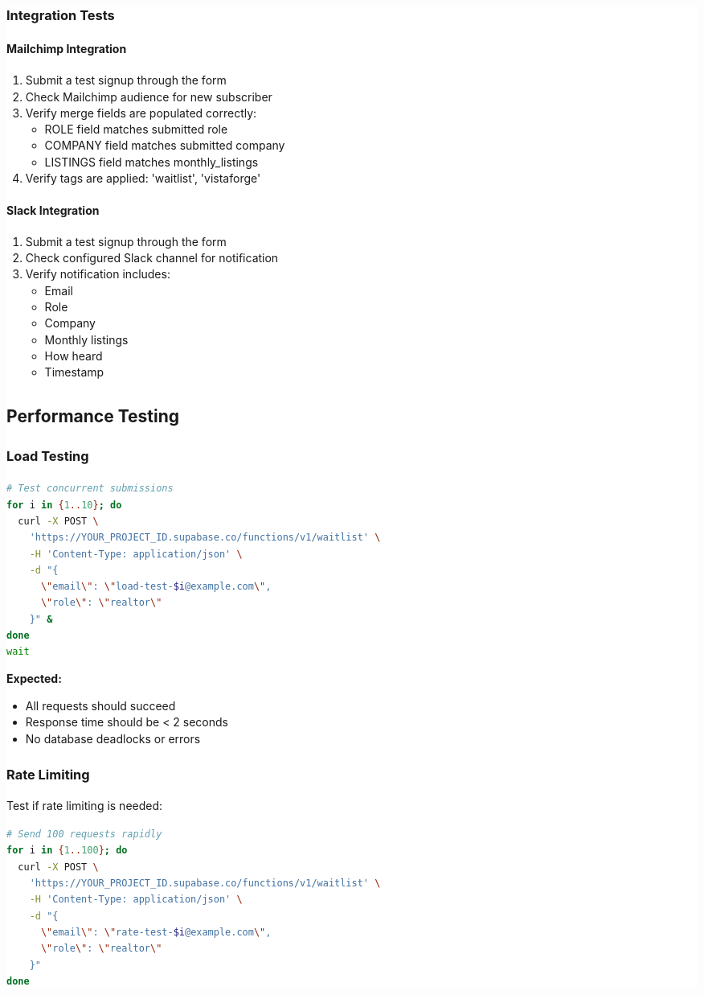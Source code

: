 ### Integration Tests

#### Mailchimp Integration
1. Submit a test signup through the form
2. Check Mailchimp audience for new subscriber
3. Verify merge fields are populated correctly:
   - ROLE field matches submitted role
   - COMPANY field matches submitted company
   - LISTINGS field matches monthly_listings
4. Verify tags are applied: 'waitlist', 'vistaforge'

#### Slack Integration
1. Submit a test signup through the form
2. Check configured Slack channel for notification
3. Verify notification includes:
   - Email
   - Role
   - Company
   - Monthly listings
   - How heard
   - Timestamp

## Performance Testing

### Load Testing
```bash
# Test concurrent submissions
for i in {1..10}; do
  curl -X POST \
    'https://YOUR_PROJECT_ID.supabase.co/functions/v1/waitlist' \
    -H 'Content-Type: application/json' \
    -d "{
      \"email\": \"load-test-$i@example.com\",
      \"role\": \"realtor\"
    }" &
done
wait
```

**Expected:**
- All requests should succeed
- Response time should be < 2 seconds
- No database deadlocks or errors

### Rate Limiting
Test if rate limiting is needed:
```bash
# Send 100 requests rapidly
for i in {1..100}; do
  curl -X POST \
    'https://YOUR_PROJECT_ID.supabase.co/functions/v1/waitlist' \
    -H 'Content-Type: application/json' \
    -d "{
      \"email\": \"rate-test-$i@example.com\",
      \"role\": \"realtor\"
    }"
done
```
